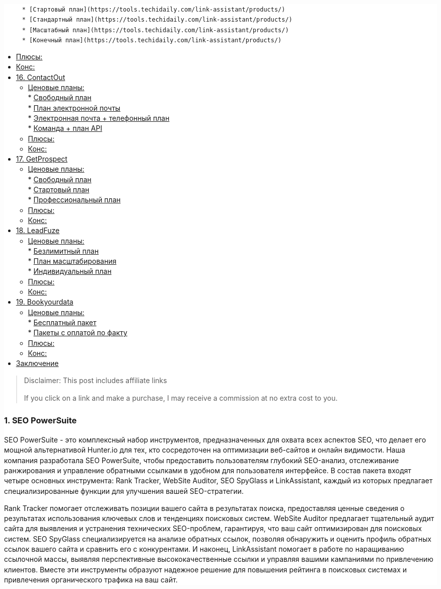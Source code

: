          * [Стартовый план](https://tools.techidaily.com/link-assistant/products/)  
         * [Стандартный план](https://tools.techidaily.com/link-assistant/products/)  
         * [Масштабный план](https://tools.techidaily.com/link-assistant/products/)  
         * [Конечный план](https://tools.techidaily.com/link-assistant/products/)  
   * [Плюсы:](https://tools.techidaily.com/link-assistant/products/)  
   * [Конс:](https://tools.techidaily.com/link-assistant/products/)
* [16\. ContactOut](https://tools.techidaily.com/link-assistant/products/)  
   * [Ценовые планы:](https://tools.techidaily.com/link-assistant/products/)  
         * [Свободный план](https://tools.techidaily.com/link-assistant/products/)  
         * [План электронной почты](https://tools.techidaily.com/link-assistant/products/)  
         * [Электронная почта + телефонный план](https://tools.techidaily.com/link-assistant/products/)  
         * [Команда + план API](https://tools.techidaily.com/link-assistant/products/)  
   * [Плюсы:](https://tools.techidaily.com/link-assistant/products/)  
   * [Конс:](https://tools.techidaily.com/link-assistant/products/)
* [17\. GetProspect](https://tools.techidaily.com/link-assistant/products/)  
   * [Ценовые планы:](https://tools.techidaily.com/link-assistant/products/)  
         * [Свободный план](https://tools.techidaily.com/link-assistant/products/)  
         * [Стартовый план](https://tools.techidaily.com/link-assistant/products/)  
         * [Профессиональный план](https://tools.techidaily.com/link-assistant/products/)  
   * [Плюсы:](https://tools.techidaily.com/link-assistant/products/)  
   * [Конс:](https://tools.techidaily.com/link-assistant/products/)
* [18\. LeadFuze](https://tools.techidaily.com/link-assistant/products/)  
   * [Ценовые планы:](https://tools.techidaily.com/link-assistant/products/)  
         * [Безлимитный план](https://tools.techidaily.com/link-assistant/products/)  
         * [План масштабирования](https://tools.techidaily.com/link-assistant/products/)  
         * [Индивидуальный план](https://tools.techidaily.com/link-assistant/products/)  
   * [Плюсы:](https://tools.techidaily.com/link-assistant/products/)  
   * [Конс:](https://tools.techidaily.com/link-assistant/products/)
* [19\. Bookyourdata](https://tools.techidaily.com/link-assistant/products/)  
   * [Ценовые планы:](https://tools.techidaily.com/link-assistant/products/)  
         * [Бесплатный пакет](https://tools.techidaily.com/link-assistant/products/)  
         * [Пакеты с оплатой по факту](https://tools.techidaily.com/link-assistant/products/)  
   * [Плюсы:](https://tools.techidaily.com/link-assistant/products/)  
   * [Конс:](https://tools.techidaily.com/link-assistant/products/)
* [Заключение](https://tools.techidaily.com/link-assistant/products/)

>  Disclaimer: This post includes affiliate links
>
>  If you click on a link and make a purchase, I may receive a commission at no extra cost to you.
>

### 1\. SEO PowerSuite

SEO PowerSuite - это комплексный набор инструментов, предназначенных для охвата всех аспектов SEO, что делает его мощной альтернативой Hunter.io для тех, кто сосредоточен на оптимизации веб-сайтов и онлайн видимости. Наша компания разработала SEO PowerSuite, чтобы предоставить пользователям глубокий SEO-анализ, отслеживание ранжирования и управление обратными ссылками в удобном для пользователя интерфейсе. В состав пакета входят четыре основных инструмента: Rank Tracker, WebSite Auditor, SEO SpyGlass и LinkAssistant, каждый из которых предлагает специализированные функции для улучшения вашей SEO-стратегии.

Rank Tracker помогает отслеживать позиции вашего сайта в результатах поиска, предоставляя ценные сведения о результатах использования ключевых слов и тенденциях поисковых систем. WebSite Auditor предлагает тщательный аудит сайта для выявления и устранения технических SEO-проблем, гарантируя, что ваш сайт оптимизирован для поисковых систем. SEO SpyGlass специализируется на анализе обратных ссылок, позволяя обнаружить и оценить профиль обратных ссылок вашего сайта и сравнить его с конкурентами. И наконец, LinkAssistant помогает в работе по наращиванию ссылочной массы, выявляя перспективные высококачественные ссылки и управляя вашими кампаниями по привлечению клиентов. Вместе эти инструменты образуют надежное решение для повышения рейтинга в поисковых системах и привлечения органического трафика на ваш сайт.

